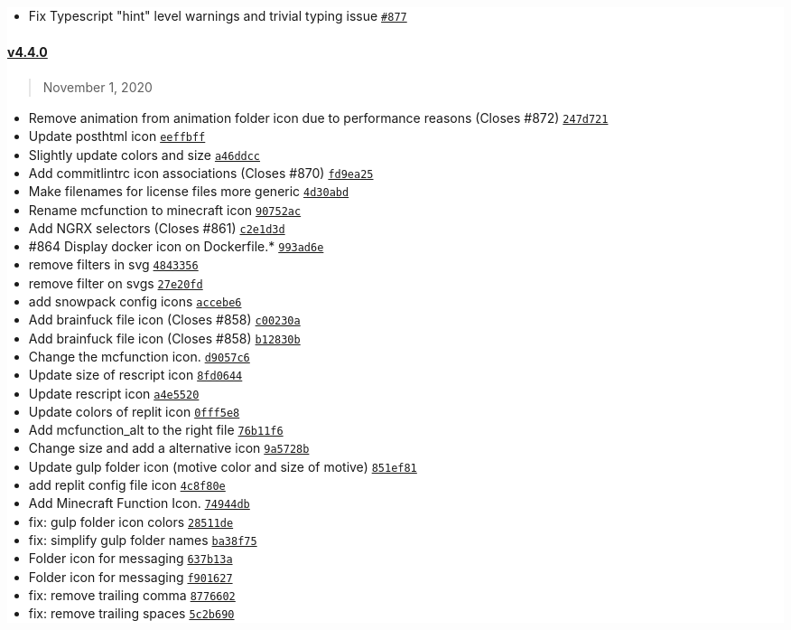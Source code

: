 - Fix Typescript "hint" level warnings and trivial typing issue [`#877`](https://github.com/PKief/vscode-material-icon-theme/pull/877)
 
#### [v4.4.0](https://github.com/PKief/vscode-material-icon-theme/compare/v4.3.0...v4.4.0) 

> November 1, 2020 

- Remove animation from animation folder icon due to performance reasons (Closes #872) [`247d721`](https://github.com/PKief/vscode-material-icon-theme/commit/247d721)
- Update posthtml icon [`eeffbff`](https://github.com/PKief/vscode-material-icon-theme/commit/eeffbff)
- Slightly update colors and size [`a46ddcc`](https://github.com/PKief/vscode-material-icon-theme/commit/a46ddcc)
- Add commitlintrc icon associations (Closes #870) [`fd9ea25`](https://github.com/PKief/vscode-material-icon-theme/commit/fd9ea25)
- Make filenames for license files more generic [`4d30abd`](https://github.com/PKief/vscode-material-icon-theme/commit/4d30abd)
- Rename mcfunction to minecraft icon [`90752ac`](https://github.com/PKief/vscode-material-icon-theme/commit/90752ac)
- Add NGRX selectors (Closes #861) [`c2e1d3d`](https://github.com/PKief/vscode-material-icon-theme/commit/c2e1d3d)
- #864 Display docker icon on Dockerfile.* [`993ad6e`](https://github.com/PKief/vscode-material-icon-theme/commit/993ad6e)
- remove filters in svg [`4843356`](https://github.com/PKief/vscode-material-icon-theme/commit/4843356)
- remove filter on svgs [`27e20fd`](https://github.com/PKief/vscode-material-icon-theme/commit/27e20fd)
- add snowpack config icons [`accebe6`](https://github.com/PKief/vscode-material-icon-theme/commit/accebe6)
- Add brainfuck file icon (Closes #858) [`c00230a`](https://github.com/PKief/vscode-material-icon-theme/commit/c00230a)
- Add brainfuck file icon (Closes #858) [`b12830b`](https://github.com/PKief/vscode-material-icon-theme/commit/b12830b)
- Change the mcfunction icon. [`d9057c6`](https://github.com/PKief/vscode-material-icon-theme/commit/d9057c6)
- Update size of rescript icon [`8fd0644`](https://github.com/PKief/vscode-material-icon-theme/commit/8fd0644)
- Update rescript icon [`a4e5520`](https://github.com/PKief/vscode-material-icon-theme/commit/a4e5520)
- Update colors of replit icon [`0fff5e8`](https://github.com/PKief/vscode-material-icon-theme/commit/0fff5e8)
- Add mcfunction_alt to the right file [`76b11f6`](https://github.com/PKief/vscode-material-icon-theme/commit/76b11f6)
- Change size and add a alternative icon [`9a5728b`](https://github.com/PKief/vscode-material-icon-theme/commit/9a5728b)
- Update gulp folder icon (motive color and size of motive) [`851ef81`](https://github.com/PKief/vscode-material-icon-theme/commit/851ef81)
- add replit config file icon [`4c8f80e`](https://github.com/PKief/vscode-material-icon-theme/commit/4c8f80e)
- Add Minecraft Function Icon. [`74944db`](https://github.com/PKief/vscode-material-icon-theme/commit/74944db)
- fix: gulp folder icon colors [`28511de`](https://github.com/PKief/vscode-material-icon-theme/commit/28511de)
- fix: simplify gulp folder names [`ba38f75`](https://github.com/PKief/vscode-material-icon-theme/commit/ba38f75)
- Folder icon for messaging [`637b13a`](https://github.com/PKief/vscode-material-icon-theme/commit/637b13a)
- Folder icon for messaging [`f901627`](https://github.com/PKief/vscode-material-icon-theme/commit/f901627)
- fix: remove trailing comma [`8776602`](https://github.com/PKief/vscode-material-icon-theme/commit/8776602)
- fix: remove trailing spaces [`5c2b690`](https://github.com/PKief/vscode-material-icon-theme/commit/5c2b690)